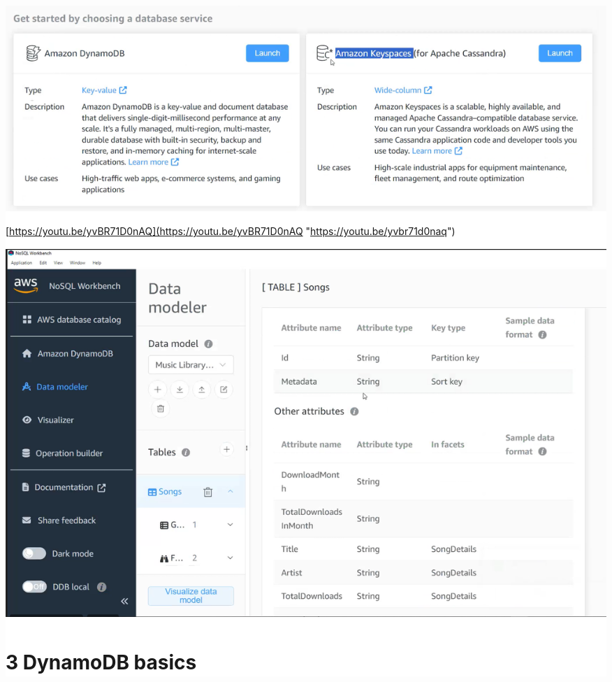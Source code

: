 
![](image/Pasted%20image%2020241003143310.png)

[https://youtu.be/yvBR71D0nAQ](https://youtu.be/yvBR71D0nAQ "https://youtu.be/yvbr71d0naq")


![](image/Pasted%20image%2020241003143330.png)



# 3 DynamoDB basics
